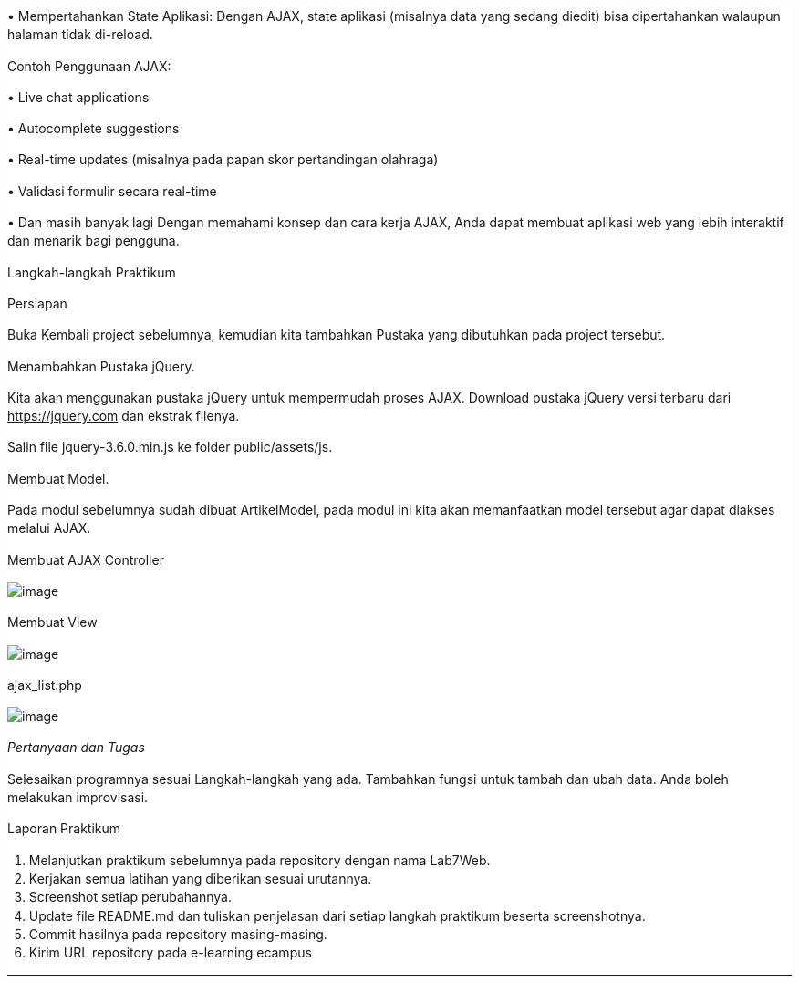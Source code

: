 • Mempertahankan State Aplikasi: Dengan AJAX, state aplikasi (misalnya data yang
sedang diedit) bisa dipertahankan walaupun halaman tidak di-reload.

Contoh Penggunaan AJAX:

• Live chat applications

• Autocomplete suggestions

• Real-time updates (misalnya pada papan skor pertandingan olahraga)

• Validasi formulir secara real-time

• Dan masih banyak lagi
Dengan memahami konsep dan cara kerja AJAX, Anda dapat membuat aplikasi web yang
lebih interaktif dan menarik bagi pengguna.

Langkah-langkah Praktikum

Persiapan

Buka Kembali project sebelumnya, kemudian kita tambahkan Pustaka yang dibutuhkan
pada project tersebut.

Menambahkan Pustaka jQuery.

Kita akan menggunakan pustaka jQuery untuk mempermudah proses AJAX. Download
pustaka jQuery versi terbaru dari https://jquery.com dan ekstrak filenya.

Salin file jquery-3.6.0.min.js ke folder public/assets/js.

Membuat Model.

Pada modul sebelumnya sudah dibuat ArtikelModel, pada modul ini kita akan
memanfaatkan model tersebut agar dapat diakses melalui AJAX.

Membuat AJAX Controller

![image](https://github.com/user-attachments/assets/af3bc43d-ff00-4fab-9c14-26fff09057c9)


Membuat View

 ![image](https://github.com/user-attachments/assets/17894dd1-5346-49fc-84b1-7f47b75f688c)

ajax_list.php

![image](https://github.com/user-attachments/assets/afb14103-bfcc-4460-a498-cdc464c1b653)

*Pertanyaan dan Tugas*

Selesaikan programnya sesuai Langkah-langkah yang ada. Tambahkan fungsi untuk
tambah dan ubah data. Anda boleh melakukan improvisasi.

Laporan Praktikum

1. Melanjutkan praktikum sebelumnya pada repository dengan nama Lab7Web.
2. Kerjakan semua latihan yang diberikan sesuai urutannya.
3. Screenshot setiap perubahannya.
4. Update file README.md dan tuliskan penjelasan dari setiap langkah praktikum
beserta screenshotnya.
5. Commit hasilnya pada repository masing-masing.
6. Kirim URL repository pada e-learning ecampus

---